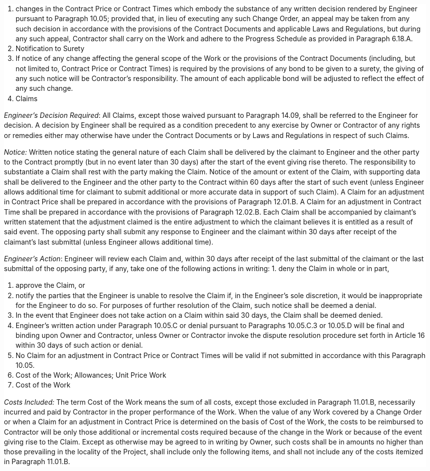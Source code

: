    1. changes in the Contract Price or Contract Times which embody the substance of any written decision rendered by Engineer pursuant to Paragraph 10.05; provided that, in lieu of executing any such Change Order, an appeal may be taken from any such decision in accordance with the provisions of the Contract Documents and applicable Laws and Regulations, but during any such appeal, Contractor shall carry on the Work and adhere to the Progress Schedule as provided in Paragraph 6.18.A.
   1. Notification to Surety
   1. If notice of any change affecting the general scope of the Work or the provisions of the Contract Documents (including, but not limited to, Contract Price or Contract Times) is required by the provisions of any bond to be given to a surety, the giving of any such notice will be Contractor’s responsibility. The amount of each applicable bond will be adjusted to reflect the effect of any such change.
   1. Claims

*Engineer’s Decision Required*: All Claims, except those waived pursuant to Paragraph 14.09, shall be referred to the Engineer for decision. A decision by Engineer shall be required as a condition precedent to any exercise by Owner or Contractor of any rights or remedies either may otherwise have under the Contract Documents or by Laws and Regulations in respect of such Claims.

*Notice:* Written notice stating the general nature of each Claim shall be delivered by the claimant to Engineer and the other party to the Contract promptly (but in no event later than 30 days) after the start of the event giving rise thereto. The responsibility to substantiate a Claim shall rest with the party making the Claim. Notice of the amount or extent of the Claim, with supporting data shall be delivered to the Engineer and the other party to the Contract within 60 days after the start of such event (unless Engineer allows additional time for claimant to submit additional or more accurate data in support of such Claim). A Claim for an adjustment in Contract Price shall be prepared in accordance with the provisions of Paragraph 12.01.B. A Claim for an adjustment in Contract Time shall be prepared in accordance with the provisions of Paragraph 12.02.B. Each Claim shall be accompanied by claimant’s written statement that the adjustment claimed is the entire adjustment to which the claimant believes it is entitled as a result of said event. The opposing party shall submit any response to Engineer and the claimant within 30 days after receipt of the claimant’s last submittal (unless Engineer allows additional time).

*Engineer’s Action*: Engineer will review each Claim and, within 30 days after receipt of the last submittal of the claimant or the last submittal of the opposing party, if any, take one of the following actions in writing:
      1. deny the Claim in whole or in part,
   1. approve the Claim, or
   1. notify the parties that the Engineer is unable to resolve the Claim if, in the Engineer’s sole discretion, it would be inappropriate for the Engineer to do so. For purposes of further resolution of the Claim, such notice shall be deemed a denial.
   1. In the event that Engineer does not take action on a Claim within said 30 days, the Claim shall be deemed denied.
   1. Engineer’s written action under Paragraph 10.05.C or denial pursuant to Paragraphs 10.05.C.3 or 10.05.D will be final and binding upon Owner and Contractor, unless Owner or Contractor invoke the dispute resolution procedure set forth in Article 16 within 30 days of such action or denial.
   1. No Claim for an adjustment in Contract Price or Contract Times will be valid if not submitted in accordance with this Paragraph 10.05.
   1. Cost of the Work; Allowances; Unit Price Work
   1. Cost of the Work

*Costs Included:* The term Cost of the Work means the sum of all costs, except those excluded in Paragraph 11.01.B, necessarily incurred and paid by Contractor in the proper performance of the Work. When the value of any Work covered by a Change Order or when a Claim for an adjustment in Contract Price is determined on the basis of Cost of the Work, the costs to be reimbursed to Contractor will be only those additional or incremental costs required because of the change in the Work or because of the event giving rise to the Claim. Except as otherwise may be agreed to in writing by Owner, such costs shall be in amounts no higher than those prevailing in the locality of the Project, shall include only the following items, and shall not include any of the costs itemized in Paragraph 11.01.B.